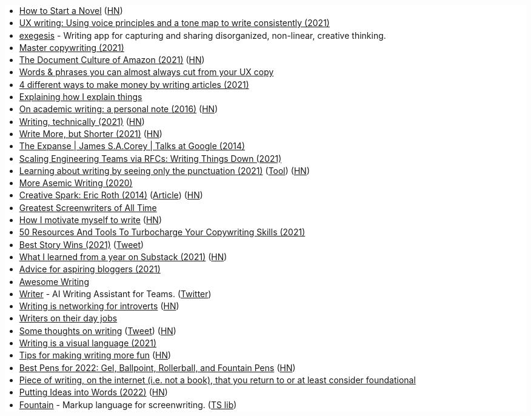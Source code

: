 - [How to Start a Novel](https://granta.com/notes-on-craft-jonathan-lee/) ([HN](https://news.ycombinator.com/item?id=27415122))
- [UX writing: Using voice principles and a tone map to write consistently (2021)](https://uxdesign.cc/ux-writing-using-voice-principles-and-a-tone-map-to-write-consistently-4337570ee8f5)
- [exegesis](https://exegesis.io/) - Writing app for capturing and sharing disorganized, non-linear, creative thinking.
- [Master copywriting (2021)](https://twitter.com/alexgarcia_atx/status/1405155705477156866)
- [The Document Culture of Amazon (2021)](https://www.justingarrison.com/blog/2021-03-15-the-document-culture-of-amazon/) ([HN](https://news.ycombinator.com/item?id=27545331))
- [Words & phrases you can almost always cut from your UX copy](https://twitter.com/thedeskmagazine/status/1395385346662322176)
- [4 different ways to make money by writing articles (2021)](https://twitter.com/sunilc_/status/1416648948765270022)
- [Explaining how I explain things](https://twitter.com/maryrosecook/status/1421357563837239302)
- [On academic writing: a personal note (2016)](https://sci-hub.do/10.1080/07294360.2016.1172766) ([HN](https://news.ycombinator.com/item?id=28047446))
- [Writing, technically (2021)](https://signalsandthreads.com/writing-technically/) ([HN](https://news.ycombinator.com/item?id=28382737))
- [Write More, but Shorter (2021)](https://blog.kewah.com/2021/write-more-but-shorter/) ([HN](https://news.ycombinator.com/item?id=28483671))
- [The Expanse | James S.A.Corey | Talks at Google (2014)](https://www.youtube.com/watch?v=sCsPtUo91B0)
- [Scaling Engineering Teams via RFCs: Writing Things Down (2021)](https://blog.pragmaticengineer.com/scaling-engineering-teams-via-writing-things-down-rfcs/)
- [Learning about writing by seeing only the punctuation (2021)](https://medium.com/creators-hub/what-i-learned-about-my-writing-by-seeing-only-the-punctuation-efd5334060b1) ([Tool](https://just-the-punctuation.glitch.me/)) ([HN](https://news.ycombinator.com/item?id=28899242))
- [More Asemic Writing (2020)](https://inconvergent.net/2020/asemic-writing/)
- [Creative Spark: Eric Roth (2014)](https://www.youtube.com/watch?v=N3_QmiNs52o) ([Article](https://www.vice.com/en/article/wxdeay/the-dune-screenplay-was-written-in-ms-dos)) ([HN](https://news.ycombinator.com/item?id=29000175))
- [Greatest Screenwriters of All Time](https://www.imdb.com/poll/5qmz3dF9sYg/)
- [How I motivate myself to write](https://blog.pragmaticengineer.com/writing-motivation/) ([HN](https://news.ycombinator.com/item?id=29035995))
- [50 Resources And Tools To Turbocharge Your Copywriting Skills (2021)](https://www.smashingmagazine.com/2021/10/resources-tools-turbocharge-copywriting-skills/)
- [Best Story Wins (2021)](https://www.collaborativefund.com/blog/story/) ([Tweet](https://twitter.com/mollyfmielke/status/1455257395542695936))
- [What I learned from a year on Substack (2021)](https://www.niemanlab.org/2021/09/what-i-learned-from-a-year-on-substack/) ([HN](https://news.ycombinator.com/item?id=29090448))
- [Advice for aspiring bloggers (2021)](https://www.haskellforall.com/2021/10/advice-for-aspiring-bloggers.html)
- [Awesome Writing](https://github.com/jenniferlynparsons/awesome-writing)
- [Writer](https://writer.com/) - AI Writing Assistant for Teams. ([Twitter](https://twitter.com/Get_Writer))
- [Writing is networking for introverts](https://byrnehobart.medium.com/writing-is-networking-for-introverts-5cac14ad4c77) ([HN](https://news.ycombinator.com/item?id=29299986))
- [Writers on their day jobs](https://lithub.com/from-construction-to-teaching-seven-writers-on-their-day-jobs/)
- [Some thoughts on writing](https://danluu.com/writing-non-advice/) ([Tweet](https://twitter.com/pervognsen/status/1470616064564207617)) ([HN](https://news.ycombinator.com/item?id=29545839))
- [Writing is a visual language (2021)](https://argumatronic.com/posts/2021-06-07-learning-to-write.html)
- [Tips for making writing more fun](https://davnicwil.com/tips-for-making-writing-more-fun/) ([HN](https://news.ycombinator.com/item?id=29786007))
- [Best Pens for 2022: Gel, Ballpoint, Rollerball, and Fountain Pens](https://www.jetpens.com/blog/The-41-Best-Pens-for-2022-Gel-Ballpoint-Rollerball-and-Fountain-Pens/pt/974) ([HN](https://news.ycombinator.com/item?id=29815670))
- [Piece of writing, on the internet (i.e. not a book), that you return to or at least consider foundational](https://twitter.com/redford/status/1255330066151718912)
- [Putting Ideas into Words (2022)](http://paulgraham.com/words.html) ([HN](https://news.ycombinator.com/item?id=30313438))
- [Fountain](https://fountain.io/) - Markup language for screenwriting. ([TS lib](https://github.com/jonnygreenwald/Fountain.ts))